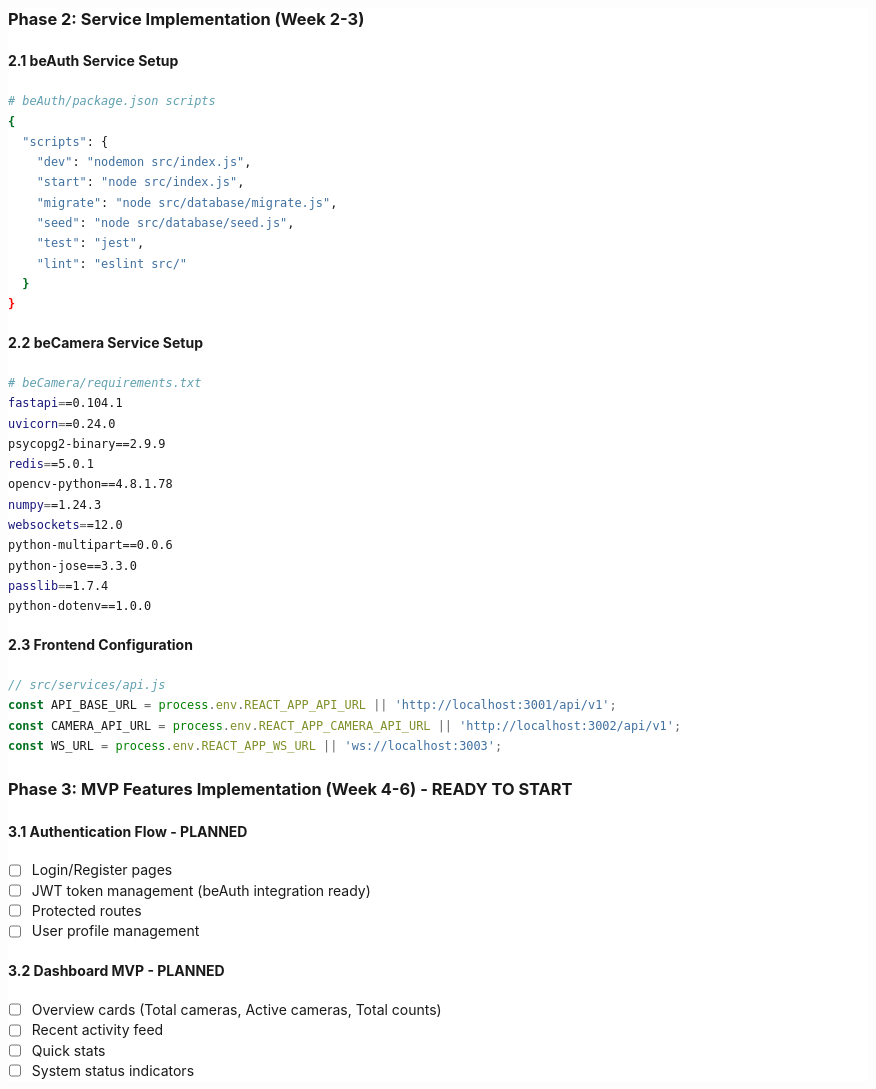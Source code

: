 ### Phase 2: Service Implementation (Week 2-3)

#### 2.1 beAuth Service Setup
```bash
# beAuth/package.json scripts
{
  "scripts": {
    "dev": "nodemon src/index.js",
    "start": "node src/index.js",
    "migrate": "node src/database/migrate.js",
    "seed": "node src/database/seed.js",
    "test": "jest",
    "lint": "eslint src/"
  }
}
```

#### 2.2 beCamera Service Setup
```bash
# beCamera/requirements.txt
fastapi==0.104.1
uvicorn==0.24.0
psycopg2-binary==2.9.9
redis==5.0.1
opencv-python==4.8.1.78
numpy==1.24.3
websockets==12.0
python-multipart==0.0.6
python-jose==3.3.0
passlib==1.7.4
python-dotenv==1.0.0
```

#### 2.3 Frontend Configuration
```javascript
// src/services/api.js
const API_BASE_URL = process.env.REACT_APP_API_URL || 'http://localhost:3001/api/v1';
const CAMERA_API_URL = process.env.REACT_APP_CAMERA_API_URL || 'http://localhost:3002/api/v1';
const WS_URL = process.env.REACT_APP_WS_URL || 'ws://localhost:3003';
```

### Phase 3: MVP Features Implementation (Week 4-6) - **READY TO START**

#### 3.1 Authentication Flow - **PLANNED**
- [ ] Login/Register pages
- [ ] JWT token management (beAuth integration ready)
- [ ] Protected routes
- [ ] User profile management

#### 3.2 Dashboard MVP - **PLANNED**
- [ ] Overview cards (Total cameras, Active cameras, Total counts)
- [ ] Recent activity feed
- [ ] Quick stats
- [ ] System status indicators

